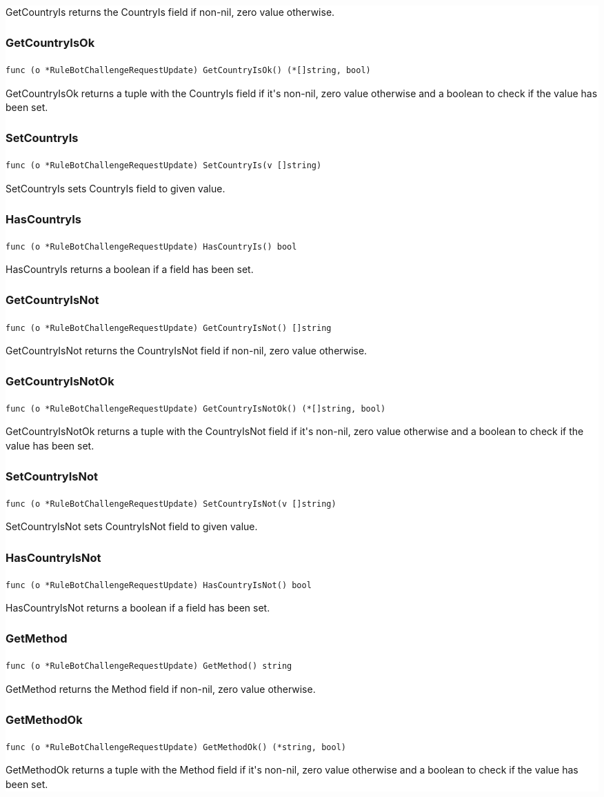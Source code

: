 GetCountryIs returns the CountryIs field if non-nil, zero value otherwise.

### GetCountryIsOk

`func (o *RuleBotChallengeRequestUpdate) GetCountryIsOk() (*[]string, bool)`

GetCountryIsOk returns a tuple with the CountryIs field if it's non-nil, zero value otherwise
and a boolean to check if the value has been set.

### SetCountryIs

`func (o *RuleBotChallengeRequestUpdate) SetCountryIs(v []string)`

SetCountryIs sets CountryIs field to given value.

### HasCountryIs

`func (o *RuleBotChallengeRequestUpdate) HasCountryIs() bool`

HasCountryIs returns a boolean if a field has been set.

### GetCountryIsNot

`func (o *RuleBotChallengeRequestUpdate) GetCountryIsNot() []string`

GetCountryIsNot returns the CountryIsNot field if non-nil, zero value otherwise.

### GetCountryIsNotOk

`func (o *RuleBotChallengeRequestUpdate) GetCountryIsNotOk() (*[]string, bool)`

GetCountryIsNotOk returns a tuple with the CountryIsNot field if it's non-nil, zero value otherwise
and a boolean to check if the value has been set.

### SetCountryIsNot

`func (o *RuleBotChallengeRequestUpdate) SetCountryIsNot(v []string)`

SetCountryIsNot sets CountryIsNot field to given value.

### HasCountryIsNot

`func (o *RuleBotChallengeRequestUpdate) HasCountryIsNot() bool`

HasCountryIsNot returns a boolean if a field has been set.

### GetMethod

`func (o *RuleBotChallengeRequestUpdate) GetMethod() string`

GetMethod returns the Method field if non-nil, zero value otherwise.

### GetMethodOk

`func (o *RuleBotChallengeRequestUpdate) GetMethodOk() (*string, bool)`

GetMethodOk returns a tuple with the Method field if it's non-nil, zero value otherwise
and a boolean to check if the value has been set.
